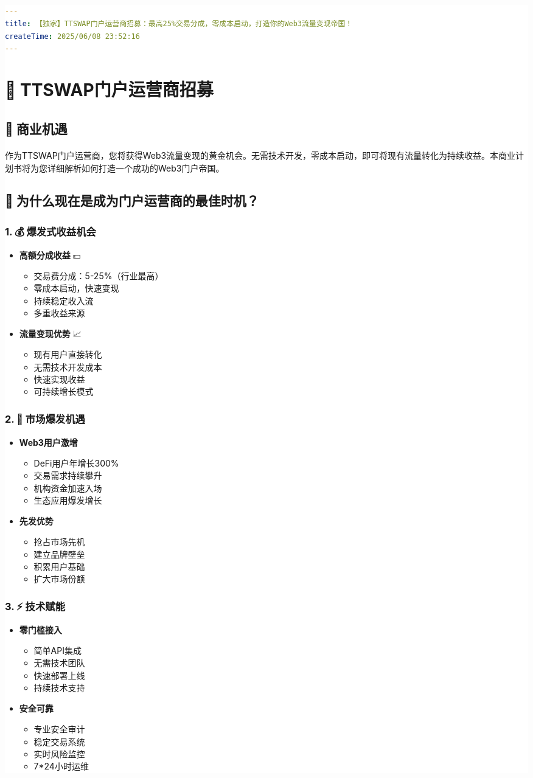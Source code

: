 ```yaml
---
title: 【独家】TTSWAP门户运营商招募：最高25%交易分成，零成本启动，打造你的Web3流量变现帝国！
createTime: 2025/06/08 23:52:16
---
```


# 🚪 TTSWAP门户运营商招募

## 📖 商业机遇

作为TTSWAP门户运营商，您将获得Web3流量变现的黄金机会。无需技术开发，零成本启动，即可将现有流量转化为持续收益。本商业计划书将为您详细解析如何打造一个成功的Web3门户帝国。

## 💎 为什么现在是成为门户运营商的最佳时机？

### 1. 💰 爆发式收益机会
- **高额分成收益** 💵
  - 交易费分成：5-25%（行业最高）
  - 零成本启动，快速变现
  - 持续稳定收入流
  - 多重收益来源

- **流量变现优势** 📈
  - 现有用户直接转化
  - 无需技术开发成本
  - 快速实现收益
  - 可持续增长模式

### 2. 🚀 市场爆发机遇
- **Web3用户激增**
  - DeFi用户年增长300%
  - 交易需求持续攀升
  - 机构资金加速入场
  - 生态应用爆发增长

- **先发优势**
  - 抢占市场先机
  - 建立品牌壁垒
  - 积累用户基础
  - 扩大市场份额

### 3. ⚡ 技术赋能
- **零门槛接入**
  - 简单API集成
  - 无需技术团队
  - 快速部署上线
  - 持续技术支持

- **安全可靠**
  - 专业安全审计
  - 稳定交易系统
  - 实时风险监控
  - 7*24小时运维
